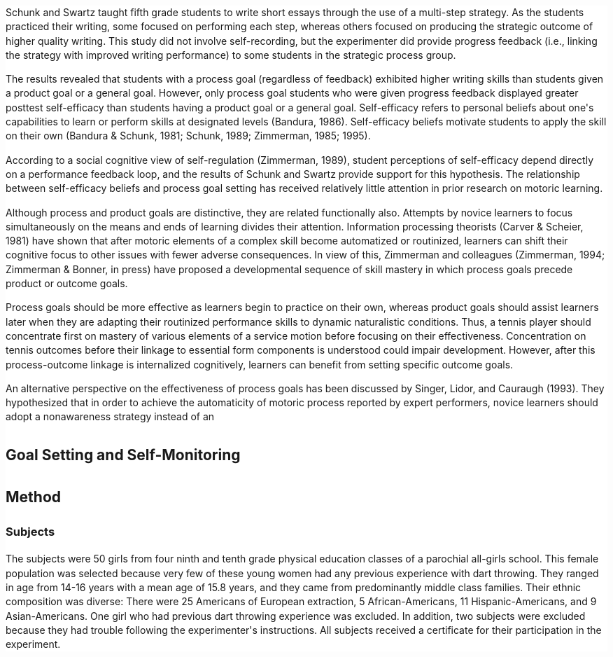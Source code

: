 Schunk and Swartz taught fifth grade students to write short essays through the use of a multi-step strategy. As the students practiced their writing, some focused on performing each step, whereas others focused on producing the strategic outcome of higher quality writing. This study did not involve self-recording, but the experimenter did provide progress feedback (i.e., linking the strategy with improved writing performance) to some students in the strategic process group.

The results revealed that students with a process goal (regardless of feedback) exhibited higher writing skills than students given a product goal or a general goal. However, only process goal students who were given progress feedback displayed greater posttest self-efficacy than students having a product goal or a general goal. Self-efficacy refers to personal beliefs about one's capabilities to learn or perform skills at designated levels (Bandura, 1986). Self-efficacy beliefs motivate students to apply the skill on their own (Bandura & Schunk, 1981; Schunk, 1989; Zimmerman, 1985; 1995).

According to a social cognitive view of self-regulation (Zimmerman, 1989), student perceptions of self-efficacy depend directly on a performance feedback loop, and the results of Schunk and Swartz provide support for this hypothesis. The relationship between self-efficacy beliefs and process goal setting has received relatively little attention in prior research on motoric learning.

Although process and product goals are distinctive, they are related functionally also. Attempts by novice learners to focus simultaneously on the means and ends of learning divides their attention. Information processing theorists (Carver & Scheier, 1981) have shown that after motoric elements of a complex skill become automatized or routinized, learners can shift their cognitive focus to other issues with fewer adverse consequences. In view of this, Zimmerman and colleagues (Zimmerman, 1994; Zimmerman & Bonner, in press) have proposed a developmental sequence of skill mastery in which process goals precede product or outcome goals.

Process goals should be more effective as learners begin to practice on their own, whereas product goals should assist learners later when they are adapting their routinized performance skills to dynamic naturalistic conditions. Thus, a tennis player should concentrate first on mastery of various elements of a service motion before focusing on their effectiveness. Concentration on tennis outcomes before their linkage to essential form components is understood could impair development. However, after this process-outcome linkage is internalized cognitively, learners can benefit from setting specific outcome goals.

An alternative perspective on the effectiveness of process goals has been discussed by Singer, Lidor, and Cauraugh (1993). They hypothesized that in order to achieve the automaticity of motoric process reported by expert performers, novice learners should adopt a nonawareness strategy instead of an

## Goal Setting and Self-Monitoring

## Method

### Subjects

The subjects were 50 girls from four ninth and tenth grade physical education classes of a parochial all-girls school. This female population was selected because very few of these young women had any previous experience with dart throwing. They ranged in age from 14-16 years with a mean age of 15.8 years, and they came from predominantly middle class families. Their ethnic composition was diverse: There were 25 Americans of European extraction, 5 African-Americans, 11 Hispanic-Americans, and 9 Asian-Americans. One girl who had previous dart throwing experience was excluded. In addition, two subjects were excluded because they had trouble following the experimenter's instructions. All subjects received a certificate for their participation in the experiment.
